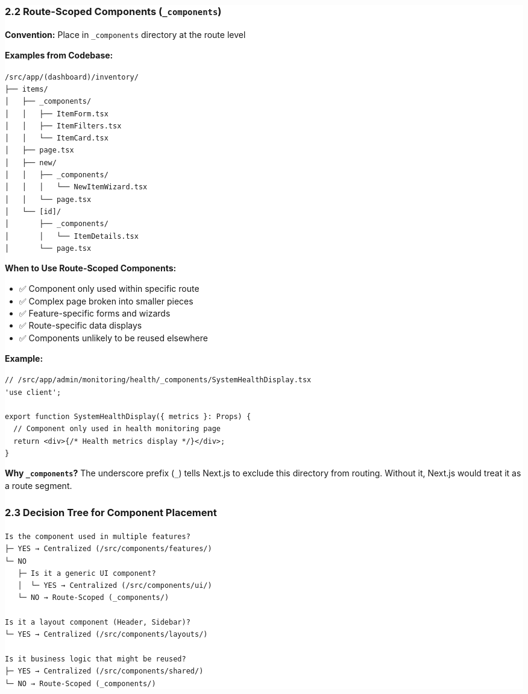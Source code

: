 ### 2.2 Route-Scoped Components (`_components`)

**Convention:** Place in `_components` directory at the route level

**Examples from Codebase:**
```
/src/app/(dashboard)/inventory/
├── items/
│   ├── _components/
│   │   ├── ItemForm.tsx
│   │   ├── ItemFilters.tsx
│   │   └── ItemCard.tsx
│   ├── page.tsx
│   ├── new/
│   │   ├── _components/
│   │   │   └── NewItemWizard.tsx
│   │   └── page.tsx
│   └── [id]/
│       ├── _components/
│       │   └── ItemDetails.tsx
│       └── page.tsx
```

**When to Use Route-Scoped Components:**
- ✅ Component only used within specific route
- ✅ Complex page broken into smaller pieces
- ✅ Feature-specific forms and wizards
- ✅ Route-specific data displays
- ✅ Components unlikely to be reused elsewhere

**Example:**
```tsx
// /src/app/admin/monitoring/health/_components/SystemHealthDisplay.tsx
'use client';

export function SystemHealthDisplay({ metrics }: Props) {
  // Component only used in health monitoring page
  return <div>{/* Health metrics display */}</div>;
}
```

**Why `_components`?**
The underscore prefix (`_`) tells Next.js to exclude this directory from routing. Without it, Next.js would treat it as a route segment.

### 2.3 Decision Tree for Component Placement

```
Is the component used in multiple features?
├─ YES → Centralized (/src/components/features/)
└─ NO
   ├─ Is it a generic UI component?
   │  └─ YES → Centralized (/src/components/ui/)
   └─ NO → Route-Scoped (_components/)

Is it a layout component (Header, Sidebar)?
└─ YES → Centralized (/src/components/layouts/)

Is it business logic that might be reused?
├─ YES → Centralized (/src/components/shared/)
└─ NO → Route-Scoped (_components/)
```
